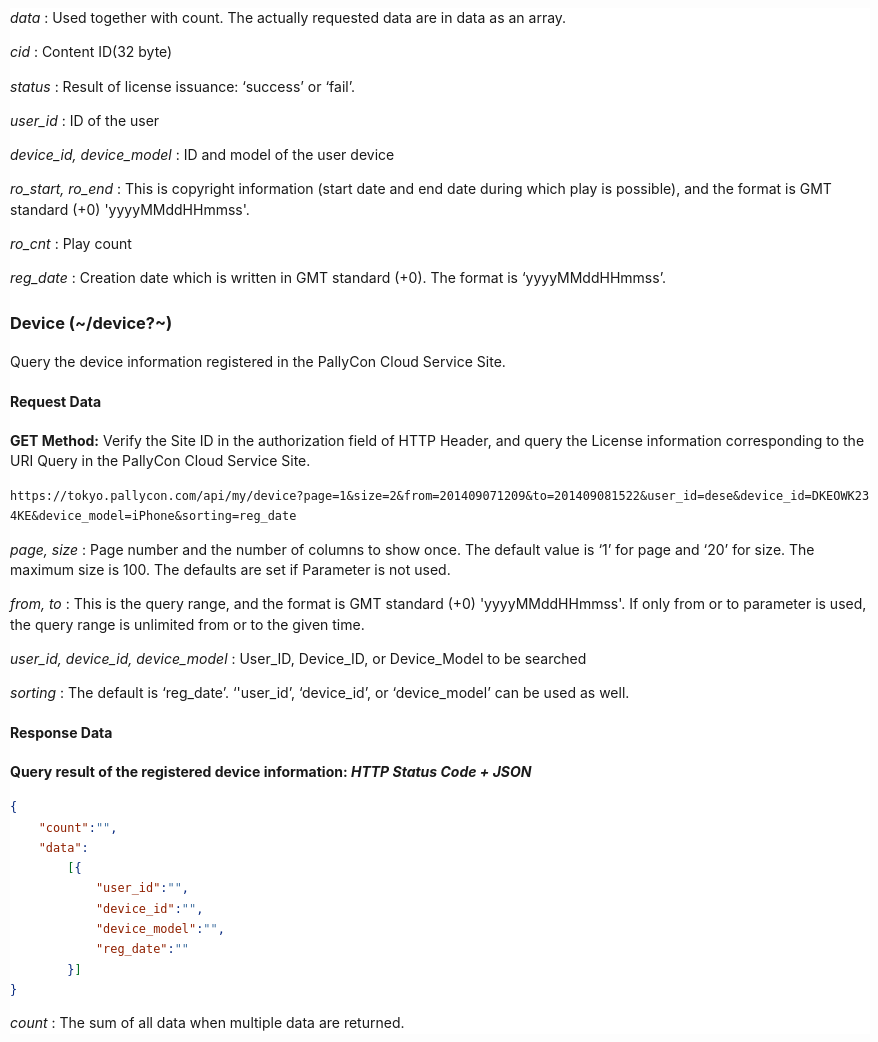 _data_
: Used together with count. The actually requested data are in data as an array. 

_cid_
: Content ID(32 byte)

_status_
: Result of license issuance: ‘success’ or ‘fail’.

_user_id_
: ID of the user

_device_id, device_model_
: ID and model of the user device

_ro_start, ro_end_
: This is copyright information (start date and end date during which play is possible), and the format is GMT standard (+0) 'yyyyMMddHHmmss'.

_ro_cnt_
: Play count

_reg_date_
: Creation date which is written in GMT standard (+0). The format is ‘yyyyMMddHHmmss’.
 
### Device **(~/device?~)**
Query the device information registered in the PallyCon Cloud Service Site. 

#### Request Data
**GET Method:** Verify the Site ID in the authorization field of HTTP Header, and query the License information corresponding to the URI Query in the PallyCon Cloud Service Site.  

`https://tokyo.pallycon.com/api/my/device?page=1&size=2&from=201409071209&to=201409081522&user_id=dese&device_id=DKEOWK234KE&device_model=iPhone&sorting=reg_date`

_page, size_
: Page number and the number of columns to show once. The default value is ‘1’ for page and ‘20’ for size. The maximum size is 100. The defaults are set if Parameter is not used. 

_from, to_
: This is the query range, and the format is GMT standard (+0) 'yyyyMMddHHmmss'.
If only from or to parameter is used, the query range is unlimited from or to the given time. 

_user_id, device_id, device_model_
: User_ID, Device_ID, or Device_Model to be searched

_sorting_
: The default is ‘reg_date’. ‘'user_id’, ‘device_id’, or ‘device_model’ can be used as well.



#### Response Data
**Query result of the registered device information: _HTTP Status Code + JSON_**

```json
{
	"count":"",
	"data": 
		[{
			"user_id":"",
			"device_id":"",
			"device_model":"",
			"reg_date":""
		}]
}
```
_count_
: The sum of all data when multiple data are returned.
